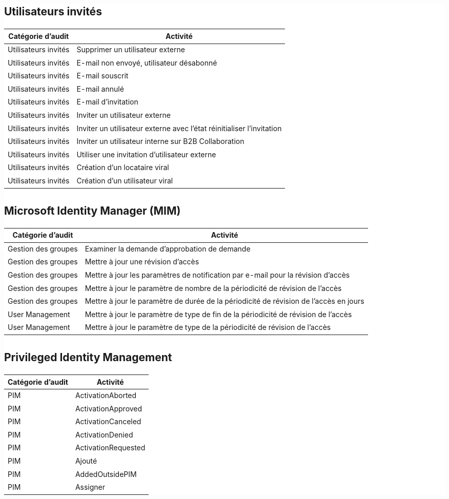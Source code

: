 
## <a name="invited-users"></a>Utilisateurs invités

|Catégorie d’audit|Activité|
|---|---|
|Utilisateurs invités|Supprimer un utilisateur externe|
|Utilisateurs invités|E-mail non envoyé, utilisateur désabonné|
|Utilisateurs invités|E-mail souscrit|
|Utilisateurs invités|E-mail annulé|
|Utilisateurs invités|E-mail d’invitation|
|Utilisateurs invités|Inviter un utilisateur externe|
|Utilisateurs invités|Inviter un utilisateur externe avec l’état réinitialiser l’invitation|
|Utilisateurs invités|Inviter un utilisateur interne sur B2B Collaboration|
|Utilisateurs invités|Utiliser une invitation d’utilisateur externe|
|Utilisateurs invités|Création d’un locataire viral|
|Utilisateurs invités|Création d’un utilisateur viral|


## <a name="microsoft-identity-manager-mim"></a>Microsoft Identity Manager (MIM)

|Catégorie d’audit|Activité|
|---|---|
|Gestion des groupes|Examiner la demande d’approbation de demande|
|Gestion des groupes|Mettre à jour une révision d’accès|
|Gestion des groupes|Mettre à jour les paramètres de notification par e-mail pour la révision d’accès|
|Gestion des groupes|Mettre à jour le paramètre de nombre de la périodicité de révision de l’accès|
|Gestion des groupes|Mettre à jour le paramètre de durée de la périodicité de révision de l’accès en jours|
|User Management|Mettre à jour le paramètre de type de fin de la périodicité de révision de l’accès|
|User Management|Mettre à jour le paramètre de type de la périodicité de révision de l’accès|



## <a name="privileged-identity-management"></a>Privileged Identity Management

|Catégorie d’audit|Activité|
|---|---|
|PIM|ActivationAborted|
|PIM|ActivationApproved|
|PIM|ActivationCanceled|
|PIM|ActivationDenied|
|PIM|ActivationRequested|
|PIM|Ajouté|
|PIM|AddedOutsidePIM|
|PIM|Assigner|